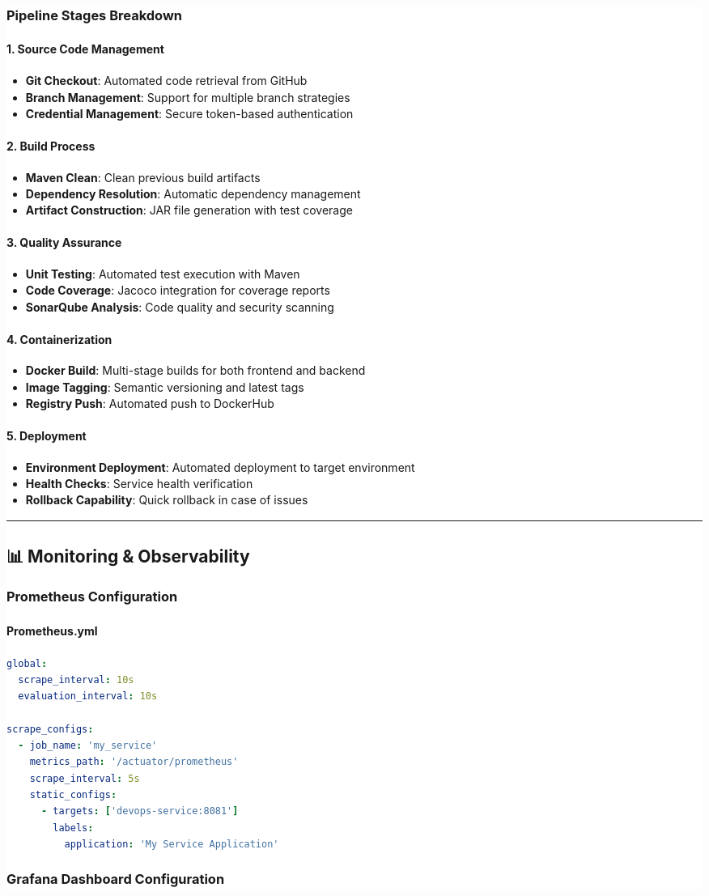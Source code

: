 ### **Pipeline Stages Breakdown**

#### **1. Source Code Management**
- **Git Checkout**: Automated code retrieval from GitHub
- **Branch Management**: Support for multiple branch strategies
- **Credential Management**: Secure token-based authentication

#### **2. Build Process**
- **Maven Clean**: Clean previous build artifacts
- **Dependency Resolution**: Automatic dependency management
- **Artifact Construction**: JAR file generation with test coverage

#### **3. Quality Assurance**
- **Unit Testing**: Automated test execution with Maven
- **Code Coverage**: Jacoco integration for coverage reports
- **SonarQube Analysis**: Code quality and security scanning

#### **4. Containerization**
- **Docker Build**: Multi-stage builds for both frontend and backend
- **Image Tagging**: Semantic versioning and latest tags
- **Registry Push**: Automated push to DockerHub

#### **5. Deployment**
- **Environment Deployment**: Automated deployment to target environment
- **Health Checks**: Service health verification
- **Rollback Capability**: Quick rollback in case of issues

---

## 📊 Monitoring & Observability

### **Prometheus Configuration**

#### **Prometheus.yml**
```yaml
global:
  scrape_interval: 10s
  evaluation_interval: 10s

scrape_configs:
  - job_name: 'my_service'
    metrics_path: '/actuator/prometheus'
    scrape_interval: 5s
    static_configs:
      - targets: ['devops-service:8081']
        labels:
          application: 'My Service Application'
```

### **Grafana Dashboard Configuration**
